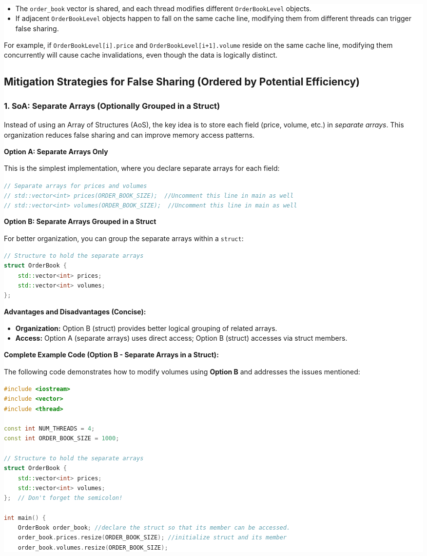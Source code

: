 - The `order_book` vector is shared, and each thread modifies different `OrderBookLevel` objects.
- If adjacent `OrderBookLevel` objects happen to fall on the same cache line, modifying them from different threads can trigger false sharing.

For example, if `OrderBookLevel[i].price` and `OrderBookLevel[i+1].volume` reside on the same cache line, modifying them concurrently will cause cache invalidations, even though the data is logically distinct.

## Mitigation Strategies for False Sharing (Ordered by Potential Efficiency)

### 1. SoA: Separate Arrays (Optionally Grouped in a Struct)

Instead of using an Array of Structures (AoS), the key idea is to store each field (price, volume, etc.) in *separate arrays*. This organization reduces false sharing and can improve memory access patterns.

**Option A: Separate Arrays Only**

This is the simplest implementation, where you declare separate arrays for each field:

```cpp
// Separate arrays for prices and volumes
// std::vector<int> prices(ORDER_BOOK_SIZE);  //Uncomment this line in main as well
// std::vector<int> volumes(ORDER_BOOK_SIZE);  //Uncomment this line in main as well
```

**Option B: Separate Arrays Grouped in a Struct**

For better organization, you can group the separate arrays within a `struct`:

```cpp
// Structure to hold the separate arrays
struct OrderBook {
    std::vector<int> prices;
    std::vector<int> volumes;
};
```

**Advantages and Disadvantages (Concise):**

*   **Organization:** Option B (struct) provides better logical grouping of related arrays.
*   **Access:** Option A (separate arrays) uses direct access; Option B (struct) accesses via struct members.

**Complete Example Code (Option B - Separate Arrays in a Struct):**

The following code demonstrates how to modify volumes using **Option B** and addresses the issues mentioned:

```cpp
#include <iostream>
#include <vector>
#include <thread>

const int NUM_THREADS = 4;
const int ORDER_BOOK_SIZE = 1000;

// Structure to hold the separate arrays
struct OrderBook {
    std::vector<int> prices;
    std::vector<int> volumes;
};  // Don't forget the semicolon!

int main() {
    OrderBook order_book; //declare the struct so that its member can be accessed.
    order_book.prices.resize(ORDER_BOOK_SIZE); //initialize struct and its member
    order_book.volumes.resize(ORDER_BOOK_SIZE);
```